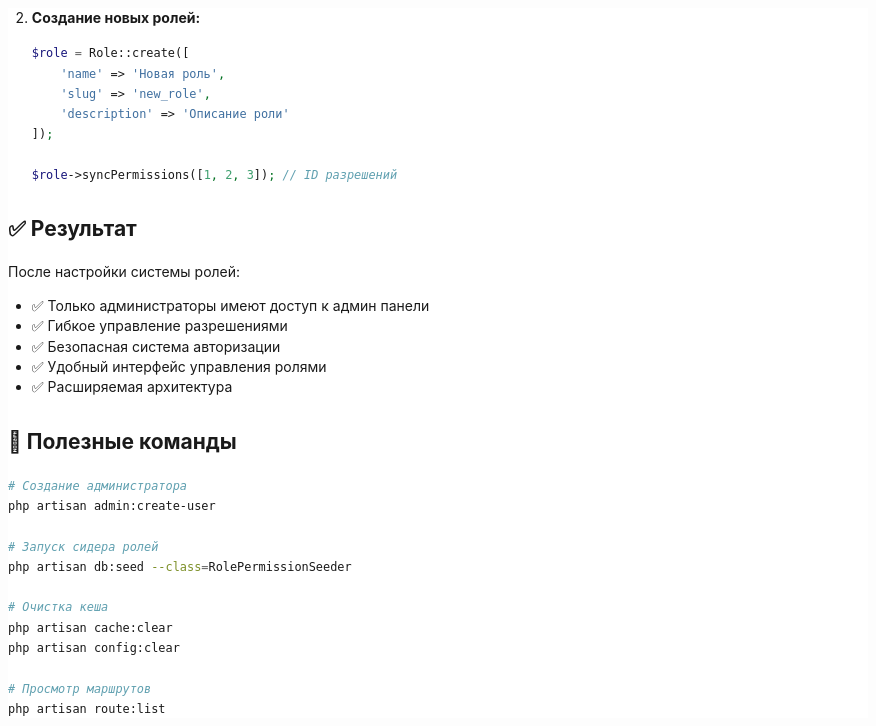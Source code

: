 2. **Создание новых ролей:**
   ```php
   $role = Role::create([
       'name' => 'Новая роль',
       'slug' => 'new_role',
       'description' => 'Описание роли'
   ]);
   
   $role->syncPermissions([1, 2, 3]); // ID разрешений
   ```

## ✅ Результат

После настройки системы ролей:
- ✅ Только администраторы имеют доступ к админ панели
- ✅ Гибкое управление разрешениями
- ✅ Безопасная система авторизации
- ✅ Удобный интерфейс управления ролями
- ✅ Расширяемая архитектура

## 🔗 Полезные команды

```bash
# Создание администратора
php artisan admin:create-user

# Запуск сидера ролей
php artisan db:seed --class=RolePermissionSeeder

# Очистка кеша
php artisan cache:clear
php artisan config:clear

# Просмотр маршрутов
php artisan route:list
```
